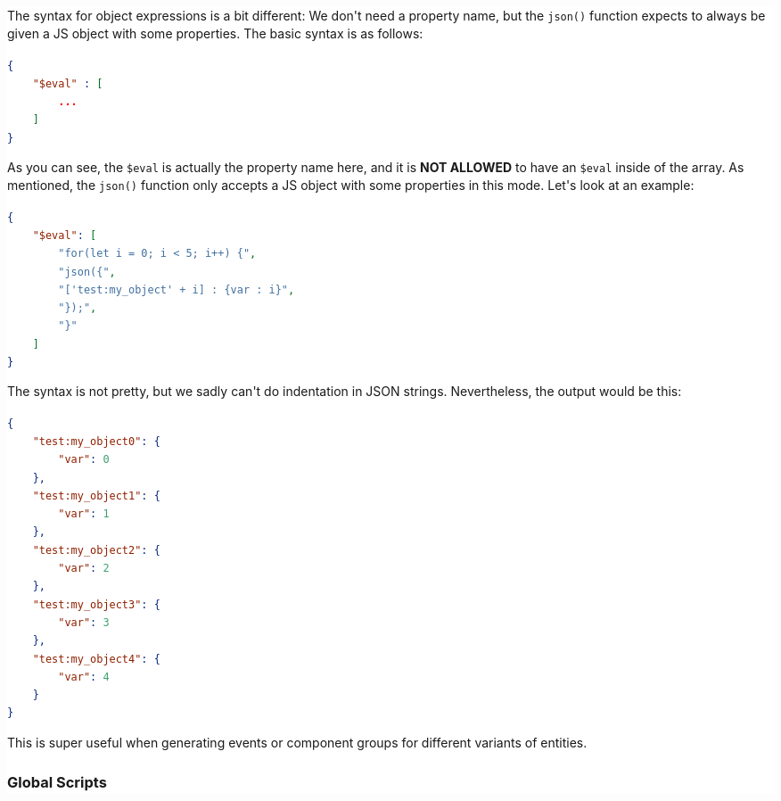 The syntax for object expressions is a bit different: We don't need a property name, but the `json()` function expects to always be given a JS object with some properties. The basic syntax is as follows:

```json
{
    "$eval" : [
        ...
    ]
}
```

As you can see, the `$eval` is actually the property name here, and it is **NOT ALLOWED** to have an `$eval` inside of the array. As mentioned, the `json()` function only accepts a JS object with some properties in this mode. Let's look at an example:

```json
{
    "$eval": [
        "for(let i = 0; i < 5; i++) {",
        "json({",
        "['test:my_object' + i] : {var : i}",
        "});",
        "}"
    ]
}
```

The syntax is not pretty, but we sadly can't do indentation in JSON strings. Nevertheless, the output would be this:

```json
{
    "test:my_object0": {
        "var": 0
    },
    "test:my_object1": {
        "var": 1
    },
    "test:my_object2": {
        "var": 2
    },
    "test:my_object3": {
        "var": 3
    },
    "test:my_object4": {
        "var": 4
    }
}
```

This is super useful when generating events or component groups for different variants of entities.

### Global Scripts
